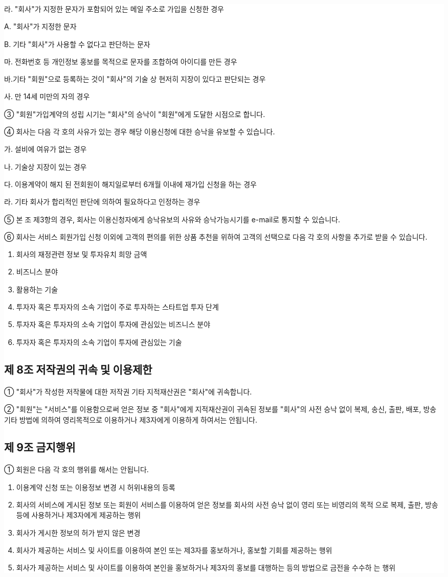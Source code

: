 라. "회사"가 지정한 문자가 포함되어 있는 메일 주소로 가입을 신청한 경우

A. "회사"가 지정한 문자

B. 기타 "회사"가 사용할 수 없다고 판단하는 문자

마. 전화번호 등 개인정보 홍보를 목적으로 문자를 조합하여 아이디를 만든 경우

바.기타 "회원"으로 등록하는 것이 "회사"의 기술	상 현저히 지장이 있다고 판단되는 경우

사. 만 14세 미만의 자의 경우

③ "회원"가입계약의 성립 시기는 "회사"의 승낙이 "회원"에게 도달한 시점으로 합니다.

④ 회사는 다음 각 호의 사유가 있는 경우 해당 이용신청에 대한 승낙을 유보할 수 있습니다.

가. 설비에 여유가 없는 경우

나. 기술상 지장이 있는 경우

다. 이용계약이 해지 된 전회원이 해지일로부터 6개월 이내에 재가입 신청을 하는 경우

라. 기타 회사가 합리적인 판단에 의하여 필요하다고 인정하는 경우

⑤ 본 조 제3항의 경우, 회사는 이용신청자에게 승낙유보의 사유와 승낙가능시기를 e-mail로 통지할 수 있습니다.

⑥ 회사는 서비스 회원가입 신청 이외에 고객의 편의를 위한 상품 추천을 위하여 고객의 선택으로 다음 각 호의 사항을 추가로 받을 수 있습니다.

1. 회사의 재정관련 정보 및 투자유치 희망 금액

2. 비즈니스 분야 

3. 활용하는 기술 

4. 투자자 혹은 투자자의 소속 기업이 주로 투자하는 스타트업 투자 단계

5. 투자자 혹은 투자자의 소속 기업이 투자에 관심있는 비즈니스 분야 

6. 투자자 혹은 투자자의 소속 기업이 투자에 관심있는 기술 

## 제 8조 저작권의 귀속 및 이용제한

① "회사"가 작성한 저작물에 대한 저작권 기타 지적재산권은 "회사"에 귀속합니다.

② "회원"는 "서비스"를 이용함으로써 얻은 정보 중 "회사"에게 지적재산권이 귀속된 정보를 "회사"의 사전 승낙 없이 복제, 송신, 출판, 배포, 방송 기타 방법에 의하여 영리목적으로 이용하거나 제3자에게 이용하게 하여서는 안됩니다.

## 제 9조 금지행위

① 회원은 다음 각 호의 행위를 해서는 안됩니다.

1. 이용계약 신청 또는 이용정보 변경 시 허위내용의 등록

2. 회사의 서비스에 게시된 정보 또는 회원이 서비스를 이용하여 얻은 정보를 회사의 사전 승낙 없이 영리 또는 비영리의 목적	으로 복제, 출판, 방송 등에 사용하거나 제3자에게 제공하는 행위

3. 회사가 게시한 정보의 허가 받지 않은 변경

4. 회사가 제공하는 서비스 및 사이트를 이용하여 본인 또는 제3자를 홍보하거나, 홍보할 기회를 제공하는 행위

5. 회사가 제공하는 서비스 및 사이트를 이용하여 본인을 홍보하거나 제3자의 홍보를 대행하는 등의 방법으로 금전을 수수하	는 행위
